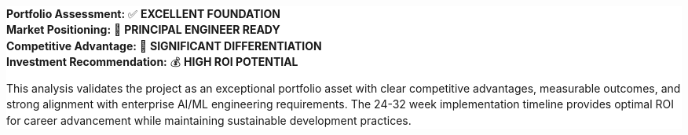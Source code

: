 
**Portfolio Assessment:** ✅ **EXCELLENT FOUNDATION**  
**Market Positioning:** 🎯 **PRINCIPAL ENGINEER READY**  
**Competitive Advantage:** 🚀 **SIGNIFICANT DIFFERENTIATION**  
**Investment Recommendation:** 💰 **HIGH ROI POTENTIAL**

This analysis validates the project as an exceptional portfolio asset with clear competitive advantages, measurable outcomes, and strong alignment with enterprise AI/ML engineering requirements. The 24-32 week implementation timeline provides optimal ROI for career advancement while maintaining sustainable development practices.